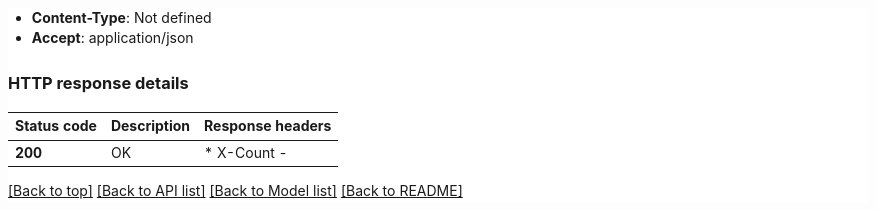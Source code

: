  - **Content-Type**: Not defined
 - **Accept**: application/json


### HTTP response details
| Status code | Description | Response headers |
|-------------|-------------|------------------|
| **200** | OK |  * X-Count -  <br>  |

[[Back to top]](#) [[Back to API list]](../README.md#documentation-for-api-endpoints) [[Back to Model list]](../README.md#documentation-for-models) [[Back to README]](../README.md)

